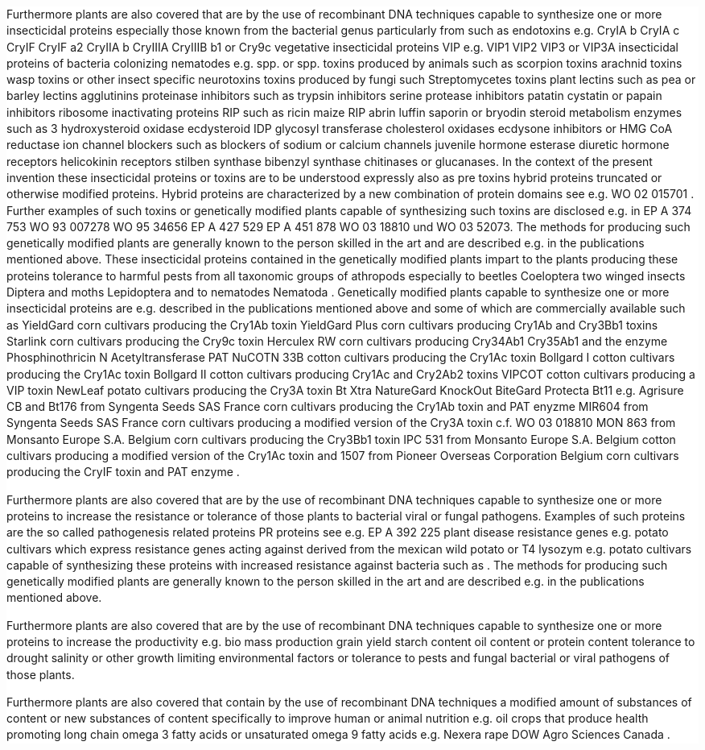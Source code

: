 Furthermore plants are also covered that are by the use of recombinant DNA techniques capable to synthesize one or more insecticidal proteins especially those known from the bacterial genus particularly from such as endotoxins e.g. CryIA b CryIA c CryIF CryIF a2 CryIIA b CryIIIA CryIIIB b1 or Cry9c vegetative insecticidal proteins VIP e.g. VIP1 VIP2 VIP3 or VIP3A insecticidal proteins of bacteria colonizing nematodes e.g. spp. or spp. toxins produced by animals such as scorpion toxins arachnid toxins wasp toxins or other insect specific neurotoxins toxins produced by fungi such Streptomycetes toxins plant lectins such as pea or barley lectins agglutinins proteinase inhibitors such as trypsin inhibitors serine protease inhibitors patatin cystatin or papain inhibitors ribosome inactivating proteins RIP such as ricin maize RIP abrin luffin saporin or bryodin steroid metabolism enzymes such as 3 hydroxysteroid oxidase ecdysteroid IDP glycosyl transferase cholesterol oxidases ecdysone inhibitors or HMG CoA reductase ion channel blockers such as blockers of sodium or calcium channels juvenile hormone esterase diuretic hormone receptors helicokinin receptors stilben synthase bibenzyl synthase chitinases or glucanases. In the context of the present invention these insecticidal proteins or toxins are to be understood expressly also as pre toxins hybrid proteins truncated or otherwise modified proteins. Hybrid proteins are characterized by a new combination of protein domains see e.g. WO 02 015701 . Further examples of such toxins or genetically modified plants capable of synthesizing such toxins are disclosed e.g. in EP A 374 753 WO 93 007278 WO 95 34656 EP A 427 529 EP A 451 878 WO 03 18810 und WO 03 52073. The methods for producing such genetically modified plants are generally known to the person skilled in the art and are described e.g. in the publications mentioned above. These insecticidal proteins contained in the genetically modified plants impart to the plants producing these proteins tolerance to harmful pests from all taxonomic groups of athropods especially to beetles Coeloptera two winged insects Diptera and moths Lepidoptera and to nematodes Nematoda . Genetically modified plants capable to synthesize one or more insecticidal proteins are e.g. described in the publications mentioned above and some of which are commercially available such as YieldGard corn cultivars producing the Cry1Ab toxin YieldGard Plus corn cultivars producing Cry1Ab and Cry3Bb1 toxins Starlink corn cultivars producing the Cry9c toxin Herculex RW corn cultivars producing Cry34Ab1 Cry35Ab1 and the enzyme Phosphinothricin N Acetyltransferase PAT NuCOTN 33B cotton cultivars producing the Cry1Ac toxin Bollgard I cotton cultivars producing the Cry1Ac toxin Bollgard II cotton cultivars producing Cry1Ac and Cry2Ab2 toxins VIPCOT cotton cultivars producing a VIP toxin NewLeaf potato cultivars producing the Cry3A toxin Bt Xtra NatureGard KnockOut BiteGard Protecta Bt11 e.g. Agrisure CB and Bt176 from Syngenta Seeds SAS France corn cultivars producing the Cry1Ab toxin and PAT enyzme MIR604 from Syngenta Seeds SAS France corn cultivars producing a modified version of the Cry3A toxin c.f. WO 03 018810 MON 863 from Monsanto Europe S.A. Belgium corn cultivars producing the Cry3Bb1 toxin IPC 531 from Monsanto Europe S.A. Belgium cotton cultivars producing a modified version of the Cry1Ac toxin and 1507 from Pioneer Overseas Corporation Belgium corn cultivars producing the CryIF toxin and PAT enzyme .

Furthermore plants are also covered that are by the use of recombinant DNA techniques capable to synthesize one or more proteins to increase the resistance or tolerance of those plants to bacterial viral or fungal pathogens. Examples of such proteins are the so called pathogenesis related proteins PR proteins see e.g. EP A 392 225 plant disease resistance genes e.g. potato cultivars which express resistance genes acting against derived from the mexican wild potato or T4 lysozym e.g. potato cultivars capable of synthesizing these proteins with increased resistance against bacteria such as . The methods for producing such genetically modified plants are generally known to the person skilled in the art and are described e.g. in the publications mentioned above.

Furthermore plants are also covered that are by the use of recombinant DNA techniques capable to synthesize one or more proteins to increase the productivity e.g. bio mass production grain yield starch content oil content or protein content tolerance to drought salinity or other growth limiting environmental factors or tolerance to pests and fungal bacterial or viral pathogens of those plants.

Furthermore plants are also covered that contain by the use of recombinant DNA techniques a modified amount of substances of content or new substances of content specifically to improve human or animal nutrition e.g. oil crops that produce health promoting long chain omega 3 fatty acids or unsaturated omega 9 fatty acids e.g. Nexera rape DOW Agro Sciences Canada .
